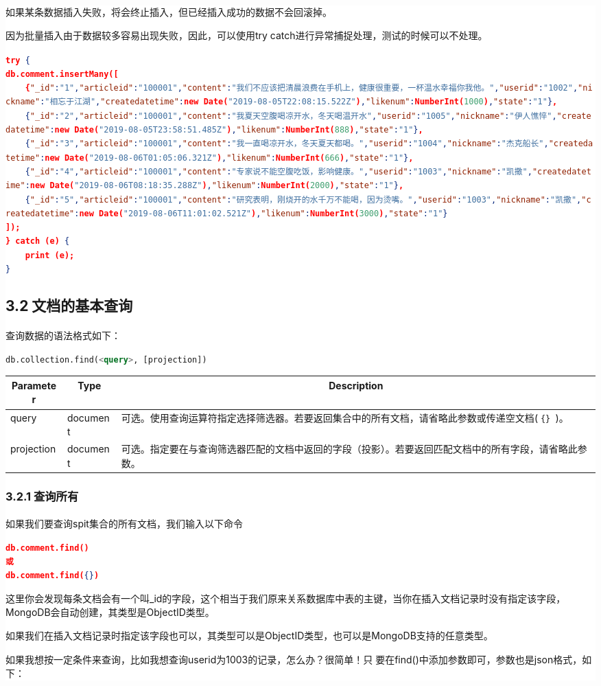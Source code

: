 如果某条数据插入失败，将会终止插入，但已经插入成功的数据不会回滚掉。

因为批量插入由于数据较多容易出现失败，因此，可以使用try catch进行异常捕捉处理，测试的时候可以不处理。

~~~json
try {
db.comment.insertMany([
	{"_id":"1","articleid":"100001","content":"我们不应该把清晨浪费在手机上，健康很重要，一杯温水幸福你我他。","userid":"1002","nickname":"相忘于江湖","createdatetime":new Date("2019-08-05T22:08:15.522Z"),"likenum":NumberInt(1000),"state":"1"},
	{"_id":"2","articleid":"100001","content":"我夏天空腹喝凉开水，冬天喝温开水","userid":"1005","nickname":"伊人憔悴","createdatetime":new Date("2019-08-05T23:58:51.485Z"),"likenum":NumberInt(888),"state":"1"},
	{"_id":"3","articleid":"100001","content":"我一直喝凉开水，冬天夏天都喝。","userid":"1004","nickname":"杰克船长","createdatetime":new Date("2019-08-06T01:05:06.321Z"),"likenum":NumberInt(666),"state":"1"},
	{"_id":"4","articleid":"100001","content":"专家说不能空腹吃饭，影响健康。","userid":"1003","nickname":"凯撒","createdatetime":new Date("2019-08-06T08:18:35.288Z"),"likenum":NumberInt(2000),"state":"1"},
	{"_id":"5","articleid":"100001","content":"研究表明，刚烧开的水千万不能喝，因为烫嘴。","userid":"1003","nickname":"凯撒","createdatetime":new Date("2019-08-06T11:01:02.521Z"),"likenum":NumberInt(3000),"state":"1"}
]);
} catch (e) {
	print (e);
}
~~~



## 3.2 文档的基本查询

查询数据的语法格式如下：

~~~sql
db.collection.find(<query>, [projection])
~~~

| Parameter  | Type     | Description                                                  |
| ---------- | -------- | ------------------------------------------------------------ |
| query      | document | 可选。使用查询运算符指定选择筛选器。若要返回集合中的所有文档，请省略此参数或传递空文档( `{} `)。 |
| projection | document | 可选。指定要在与查询筛选器匹配的文档中返回的字段（投影）。若要返回匹配文档中的所有字段，请省略此参数。 |

### 3.2.1 查询所有


如果我们要查询spit集合的所有文档，我们输入以下命令

~~~json
db.comment.find()
或
db.comment.find({})
~~~

这里你会发现每条文档会有一个叫_id的字段，这个相当于我们原来关系数据库中表的主键，当你在插入文档记录时没有指定该字段，MongoDB会自动创建，其类型是ObjectID类型。

如果我们在插入文档记录时指定该字段也可以，其类型可以是ObjectID类型，也可以是MongoDB支持的任意类型。

如果我想按一定条件来查询，比如我想查询userid为1003的记录，怎么办？很简单！只 要在find()中添加参数即可，参数也是json格式，如下：
